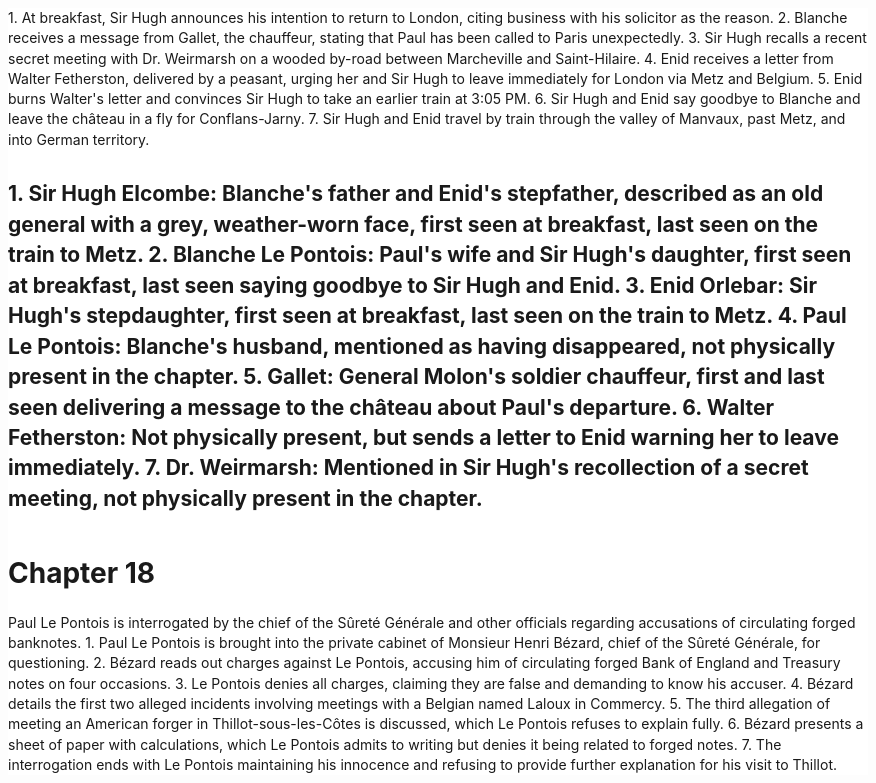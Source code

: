 <events>
1. At breakfast, Sir Hugh announces his intention to return to London, citing business with his solicitor as the reason.
2. Blanche receives a message from Gallet, the chauffeur, stating that Paul has been called to Paris unexpectedly.
3. Sir Hugh recalls a recent secret meeting with Dr. Weirmarsh on a wooded by-road between Marcheville and Saint-Hilaire.
4. Enid receives a letter from Walter Fetherston, delivered by a peasant, urging her and Sir Hugh to leave immediately for London via Metz and Belgium.
5. Enid burns Walter's letter and convinces Sir Hugh to take an earlier train at 3:05 PM.
6. Sir Hugh and Enid say goodbye to Blanche and leave the château in a fly for Conflans-Jarny.
7. Sir Hugh and Enid travel by train through the valley of Manvaux, past Metz, and into German territory.
</events>

<characters>1. Sir Hugh Elcombe: Blanche's father and Enid's stepfather, described as an old general with a grey, weather-worn face, first seen at breakfast, last seen on the train to Metz.
2. Blanche Le Pontois: Paul's wife and Sir Hugh's daughter, first seen at breakfast, last seen saying goodbye to Sir Hugh and Enid.
3. Enid Orlebar: Sir Hugh's stepdaughter, first seen at breakfast, last seen on the train to Metz.
4. Paul Le Pontois: Blanche's husband, mentioned as having disappeared, not physically present in the chapter.
5. Gallet: General Molon's soldier chauffeur, first and last seen delivering a message to the château about Paul's departure.
6. Walter Fetherston: Not physically present, but sends a letter to Enid warning her to leave immediately.
7. Dr. Weirmarsh: Mentioned in Sir Hugh's recollection of a secret meeting, not physically present in the chapter.</characters>
----------------
# Chapter 18
<synopsis>
Paul Le Pontois is interrogated by the chief of the Sûreté Générale and other officials regarding accusations of circulating forged banknotes.
</synopsis>

<events>
1. Paul Le Pontois is brought into the private cabinet of Monsieur Henri Bézard, chief of the Sûreté Générale, for questioning.
2. Bézard reads out charges against Le Pontois, accusing him of circulating forged Bank of England and Treasury notes on four occasions.
3. Le Pontois denies all charges, claiming they are false and demanding to know his accuser.
4. Bézard details the first two alleged incidents involving meetings with a Belgian named Laloux in Commercy.
5. The third allegation of meeting an American forger in Thillot-sous-les-Côtes is discussed, which Le Pontois refuses to explain fully.
6. Bézard presents a sheet of paper with calculations, which Le Pontois admits to writing but denies it being related to forged notes.
7. The interrogation ends with Le Pontois maintaining his innocence and refusing to provide further explanation for his visit to Thillot.
</events>
